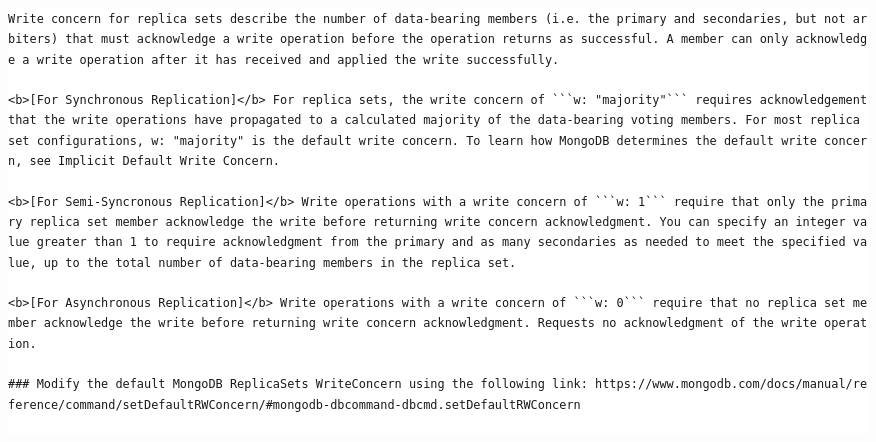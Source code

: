 ```
Write concern for replica sets describe the number of data-bearing members (i.e. the primary and secondaries, but not arbiters) that must acknowledge a write operation before the operation returns as successful. A member can only acknowledge a write operation after it has received and applied the write successfully.

<b>[For Synchronous Replication]</b> For replica sets, the write concern of ```w: "majority"``` requires acknowledgement that the write operations have propagated to a calculated majority of the data-bearing voting members. For most replica set configurations, w: "majority" is the default write concern. To learn how MongoDB determines the default write concern, see Implicit Default Write Concern.

<b>[For Semi-Syncronous Replication]</b> Write operations with a write concern of ```w: 1``` require that only the primary replica set member acknowledge the write before returning write concern acknowledgment. You can specify an integer value greater than 1 to require acknowledgment from the primary and as many secondaries as needed to meet the specified value, up to the total number of data-bearing members in the replica set.

<b>[For Asynchronous Replication]</b> Write operations with a write concern of ```w: 0``` require that no replica set member acknowledge the write before returning write concern acknowledgment. Requests no acknowledgment of the write operation.

### Modify the default MongoDB ReplicaSets WriteConcern using the following link: https://www.mongodb.com/docs/manual/reference/command/setDefaultRWConcern/#mongodb-dbcommand-dbcmd.setDefaultRWConcern

